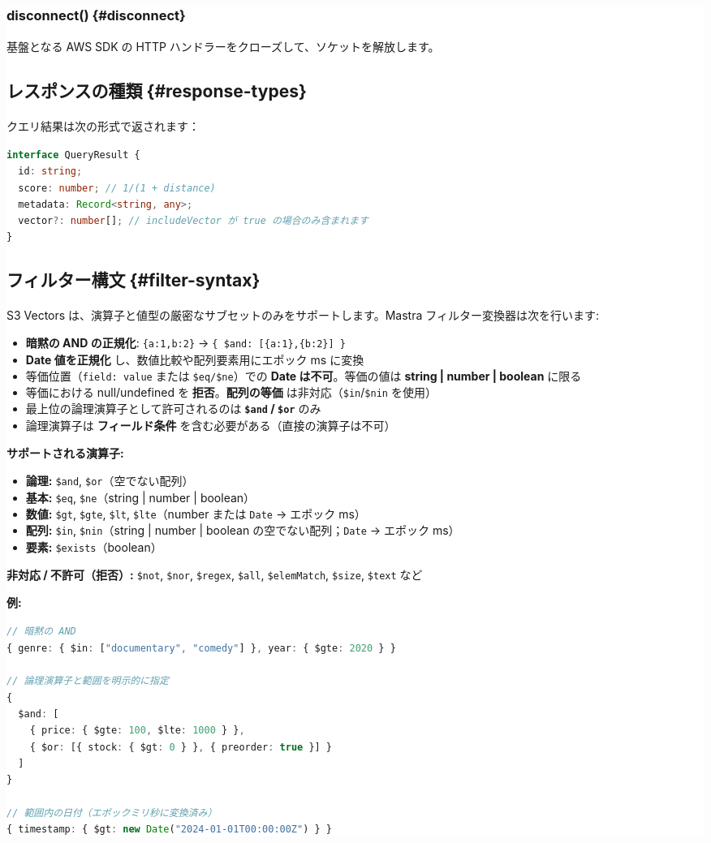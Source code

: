 ### disconnect() \{#disconnect\}

基盤となる AWS SDK の HTTP ハンドラーをクローズして、ソケットを解放します。

## レスポンスの種類 \{#response-types\}

クエリ結果は次の形式で返されます：

```typescript copy
interface QueryResult {
  id: string;
  score: number; // 1/(1 + distance)
  metadata: Record<string, any>;
  vector?: number[]; // includeVector が true の場合のみ含まれます
}
```

## フィルター構文 \{#filter-syntax\}

S3 Vectors は、演算子と値型の厳密なサブセットのみをサポートします。Mastra フィルター変換器は次を行います:

* **暗黙の AND の正規化**: `{a:1,b:2}` → `{ $and: [{a:1},{b:2}] }`
* **Date 値を正規化** し、数値比較や配列要素用にエポック ms に変換
* 等価位置（`field: value` または `$eq/$ne`）での **Date は不可**。等価の値は **string | number | boolean** に限る
* 等価における null/undefined を **拒否**。**配列の等価** は非対応（`$in`/`$nin` を使用）
* 最上位の論理演算子として許可されるのは **`$and` / `$or`** のみ
* 論理演算子は **フィールド条件** を含む必要がある（直接の演算子は不可）

**サポートされる演算子:**

* **論理:** `$and`, `$or`（空でない配列）
* **基本:** `$eq`, `$ne`（string | number | boolean）
* **数値:** `$gt`, `$gte`, `$lt`, `$lte`（number または `Date` → エポック ms）
* **配列:** `$in`, `$nin`（string | number | boolean の空でない配列；`Date` → エポック ms）
* **要素:** `$exists`（boolean）

**非対応 / 不許可（拒否）:** `$not`, `$nor`, `$regex`, `$all`, `$elemMatch`, `$size`, `$text` など

**例:**

```typescript copy
// 暗黙の AND
{ genre: { $in: ["documentary", "comedy"] }, year: { $gte: 2020 } }

// 論理演算子と範囲を明示的に指定
{
  $and: [
    { price: { $gte: 100, $lte: 1000 } },
    { $or: [{ stock: { $gt: 0 } }, { preorder: true }] }
  ]
}

// 範囲内の日付（エポックミリ秒に変換済み）
{ timestamp: { $gt: new Date("2024-01-01T00:00:00Z") } }
```
